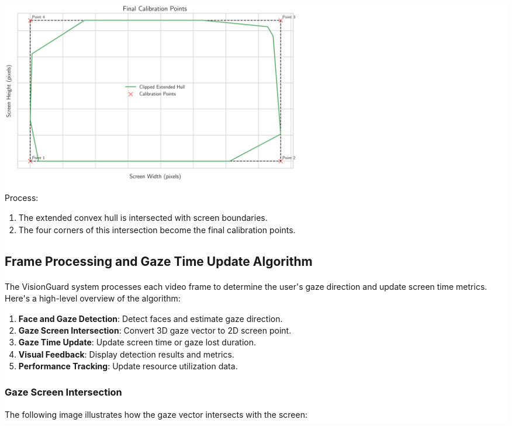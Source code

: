 <img src="./final_calibration_points_high_quality_sns.png" alt="Final Calibration Points" width="500"/>

Process:

1. The extended convex hull is intersected with screen boundaries.
2. The four corners of this intersection become the final calibration points.

## Frame Processing and Gaze Time Update Algorithm

The VisionGuard system processes each video frame to determine the user's gaze direction and update screen time metrics. Here's a high-level overview of the algorithm:

1. **Face and Gaze Detection**: Detect faces and estimate gaze direction.
2. **Gaze Screen Intersection**: Convert 3D gaze vector to 2D screen point.
3. **Gaze Time Update**: Update screen time or gaze lost duration.
4. **Visual Feedback**: Display detection results and metrics.
5. **Performance Tracking**: Update resource utilization data.


### Gaze Screen Intersection

The following image illustrates how the gaze vector intersects with the screen:
